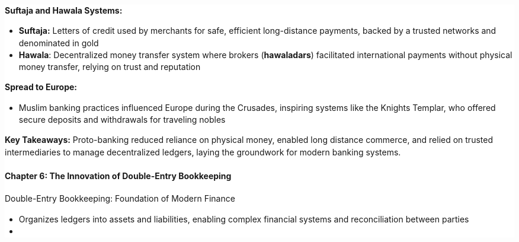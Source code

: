 **Suftaja and Hawala Systems:**
- **Suftaja:** Letters of credit used by merchants for safe, efficient long-distance payments, backed by a trusted networks and denominated in gold
- **Hawala**: Decentralized money transfer system where brokers (**hawaladars**) facilitated international payments without physical money transfer, relying on trust and reputation

**Spread to Europe:** 
- Muslim banking practices influenced Europe during the Crusades, inspiring systems like the Knights Templar, who offered secure deposits and withdrawals for traveling nobles

**Key Takeaways:** 
Proto-banking reduced reliance on physical money, enabled long distance commerce, and relied on trusted intermediaries to manage decentralized ledgers, laying the groundwork for modern banking systems.


#### Chapter 6: The Innovation of Double-Entry Bookkeeping

Double-Entry Bookkeeping: Foundation of Modern Finance
- Organizes ledgers into assets and liabilities, enabling complex financial systems and reconciliation between parties
- 




